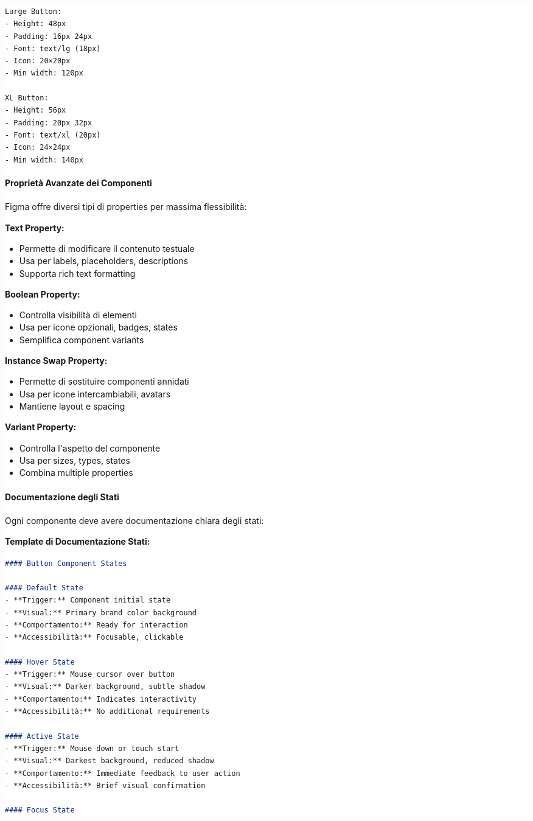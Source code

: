 ```
Large Button:
- Height: 48px
- Padding: 16px 24px
- Font: text/lg (18px)
- Icon: 20×20px
- Min width: 120px

XL Button:
- Height: 56px
- Padding: 20px 32px
- Font: text/xl (20px)
- Icon: 24×24px
- Min width: 140px
```

#### Proprietà Avanzate dei Componenti

Figma offre diversi tipi di properties per massima flessibilità:

**Text Property:**
- Permette di modificare il contenuto testuale
- Usa per labels, placeholders, descriptions
- Supporta rich text formatting

**Boolean Property:**
- Controlla visibilità di elementi
- Usa per icone opzionali, badges, states
- Semplifica component variants

**Instance Swap Property:**
- Permette di sostituire componenti annidati
- Usa per icone intercambiabili, avatars
- Mantiene layout e spacing

**Variant Property:**
- Controlla l'aspetto del componente
- Usa per sizes, types, states
- Combina multiple properties

#### Documentazione degli Stati

Ogni componente deve avere documentazione chiara degli stati:

**Template di Documentazione Stati:**
```markdown
#### Button Component States

#### Default State
- **Trigger:** Component initial state
- **Visual:** Primary brand color background
- **Comportamento:** Ready for interaction
- **Accessibilità:** Focusable, clickable

#### Hover State  
- **Trigger:** Mouse cursor over button
- **Visual:** Darker background, subtle shadow
- **Comportamento:** Indicates interactivity
- **Accessibilità:** No additional requirements

#### Active State
- **Trigger:** Mouse down or touch start
- **Visual:** Darkest background, reduced shadow
- **Comportamento:** Immediate feedback to user action
- **Accessibilità:** Brief visual confirmation

#### Focus State
```